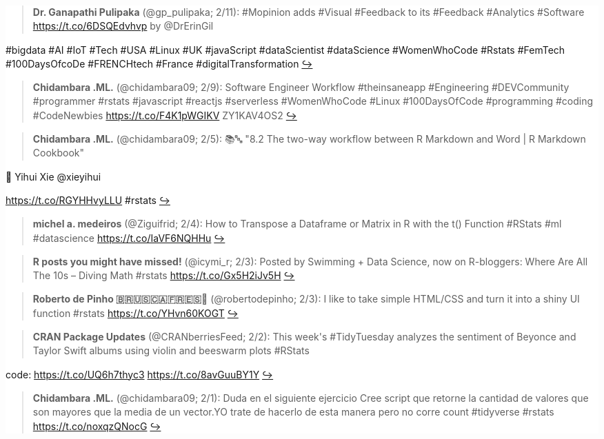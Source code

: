 > **Dr. Ganapathi Pulipaka** (@gp_pulipaka; 2/11): #Mopinion adds #Visual #Feedback to its #Feedback #Analytics #Software  https://t.co/6DSQEdvhvp
by
@DrErinGil
>
#bigdata 
#AI #IoT #Tech #USA #Linux #UK #javaScript #dataScientist #dataScience #WomenWhoCode #Rstats #FemTech #100DaysOfcoDe #FRENCHtech #France #digitalTransformation  [&#8618;](https://twitter.com/dataandme/status/1311881848218288129)




> **Chidambara .ML.** (@chidambara09; 2/9): Software Engineer Workflow #theinsaneapp #Engineering
#DEVCommunity #programmer #rstats #javascript #reactjs
#serverless #WomenWhoCode #Linux #100DaysOfCode
#programming #coding #CodeNewbies https://t.co/F4K1pWGIKV
ZY1KAV4OS2  [&#8618;](https://twitter.com/dataandme/status/1311875664782544896)




> **Chidambara .ML.** (@chidambara09; 2/5): 📚🔤 "8.2 The two-way workflow between R Markdown and Word | R Markdown Cookbook"
>
👤 Yihui Xie @xieyihui
>
https://t.co/RGYHHvyLLU
#rstats  [&#8618;](https://twitter.com/dataandme/status/1311877597450719234)




> **michel a. medeiros** (@Ziguifrid; 2/4): How to Transpose a Dataframe or Matrix in R with the t() Function #RStats #ml #datascience https://t.co/IaVF6NQHHu  [&#8618;](https://twitter.com/dataandme/status/1311825786761089024)




> **R posts you might have missed!** (@icymi_r; 2/3): Posted by Swimming + Data Science, now on R-bloggers: Where Are All The 10s – Diving Math #rstats https://t.co/Gx5H2iJv5H  [&#8618;](https://twitter.com/dataandme/status/1311856447236562945)




> **Roberto de Pinho 🇧🇷🇺🇸🇨🇦🇫🇷🇪🇸🏴** (@robertodepinho; 2/3): I like to take simple HTML/CSS and turn it into a shiny UI function #rstats https://t.co/YHvn60KOGT  [&#8618;](https://twitter.com/dataandme/status/1311800157160185856)




> **CRAN Package Updates** (@CRANberriesFeed; 2/2): This week's #TidyTuesday analyzes the sentiment of Beyonce and Taylor Swift albums using violin and beeswarm plots #RStats 
>
code: https://t.co/UQ6h7thyc3 https://t.co/8avGuuBY1Y  [&#8618;](https://twitter.com/dataandme/status/1311830376017465345)




> **Chidambara .ML.** (@chidambara09; 2/1): Duda en el siguiente ejercicio Cree script que retorne la cantidad de valores que son mayores que la media de un vector.YO trate de hacerlo de esta manera pero no corre count #tidyverse #rstats https://t.co/noxqzQNocG  [&#8618;](https://twitter.com/dataandme/status/1311868817900023808)
